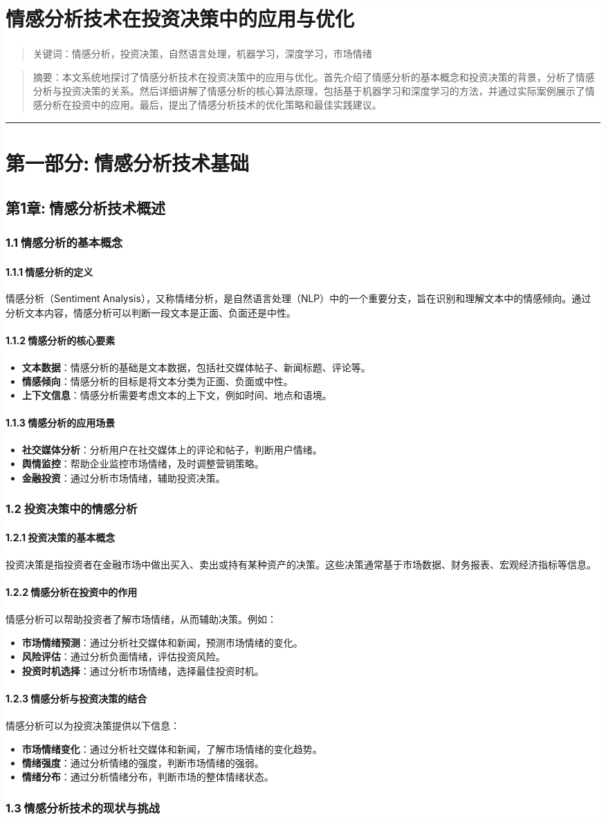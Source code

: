                  



# 情感分析技术在投资决策中的应用与优化

> 关键词：情感分析，投资决策，自然语言处理，机器学习，深度学习，市场情绪

> 摘要：本文系统地探讨了情感分析技术在投资决策中的应用与优化。首先介绍了情感分析的基本概念和投资决策的背景，分析了情感分析与投资决策的关系。然后详细讲解了情感分析的核心算法原理，包括基于机器学习和深度学习的方法，并通过实际案例展示了情感分析在投资中的应用。最后，提出了情感分析技术的优化策略和最佳实践建议。

---

# 第一部分: 情感分析技术基础

## 第1章: 情感分析技术概述

### 1.1 情感分析的基本概念

#### 1.1.1 情感分析的定义
情感分析（Sentiment Analysis），又称情绪分析，是自然语言处理（NLP）中的一个重要分支，旨在识别和理解文本中的情感倾向。通过分析文本内容，情感分析可以判断一段文本是正面、负面还是中性。

#### 1.1.2 情感分析的核心要素
- **文本数据**：情感分析的基础是文本数据，包括社交媒体帖子、新闻标题、评论等。
- **情感倾向**：情感分析的目标是将文本分类为正面、负面或中性。
- **上下文信息**：情感分析需要考虑文本的上下文，例如时间、地点和语境。

#### 1.1.3 情感分析的应用场景
- **社交媒体分析**：分析用户在社交媒体上的评论和帖子，判断用户情绪。
- **舆情监控**：帮助企业监控市场情绪，及时调整营销策略。
- **金融投资**：通过分析市场情绪，辅助投资决策。

### 1.2 投资决策中的情感分析

#### 1.2.1 投资决策的基本概念
投资决策是指投资者在金融市场中做出买入、卖出或持有某种资产的决策。这些决策通常基于市场数据、财务报表、宏观经济指标等信息。

#### 1.2.2 情感分析在投资中的作用
情感分析可以帮助投资者了解市场情绪，从而辅助决策。例如：
- **市场情绪预测**：通过分析社交媒体和新闻，预测市场情绪的变化。
- **风险评估**：通过分析负面情绪，评估投资风险。
- **投资时机选择**：通过分析市场情绪，选择最佳投资时机。

#### 1.2.3 情感分析与投资决策的结合
情感分析可以为投资决策提供以下信息：
- **市场情绪变化**：通过分析社交媒体和新闻，了解市场情绪的变化趋势。
- **情绪强度**：通过分析情绪的强度，判断市场情绪的强弱。
- **情绪分布**：通过分析情绪分布，判断市场的整体情绪状态。

### 1.3 情感分析技术的现状与挑战
